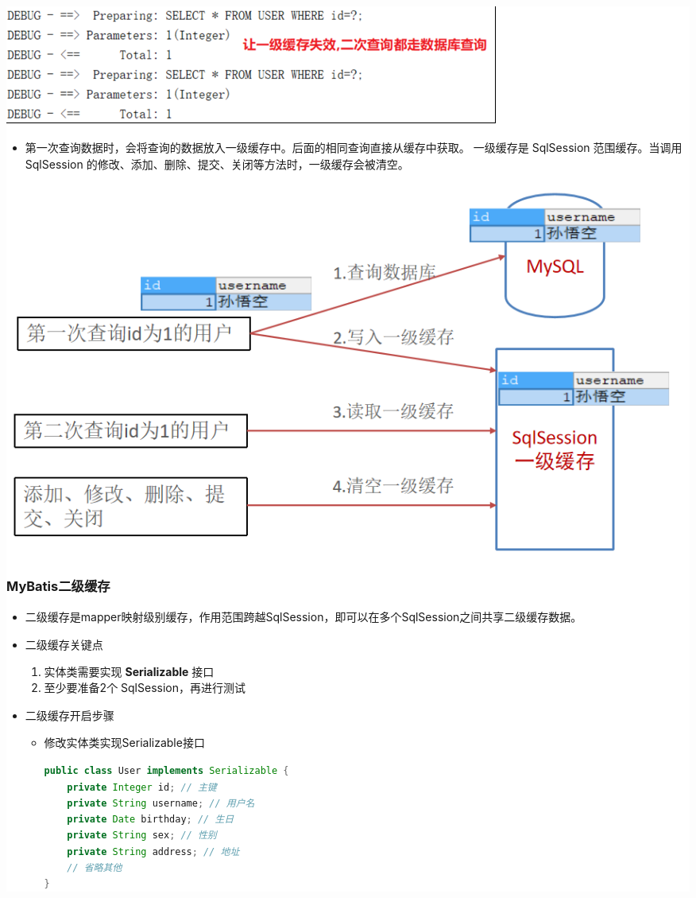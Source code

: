 ```java
```

![1662027772710](assets/一级缓存1.png)

- 第一次查询数据时，会将查询的数据放入一级缓存中。后面的相同查询直接从缓存中获取。
  一级缓存是 SqlSession 范围缓存。当调用 SqlSession 的修改、添加、删除、提交、关闭等方法时，一级缓存会被清空。

![1662027843472](assets/一级缓存2.png)

### MyBatis二级缓存

- 二级缓存是mapper映射级别缓存，作用范围跨越SqlSession，即可以在多个SqlSession之间共享二级缓存数据。
- 二级缓存关键点
  1. 实体类需要实现 **Serializable** 接口
  2. 至少要准备2个 SqlSession，再进行测试

- 二级缓存开启步骤

  - 修改实体类实现Serializable接口

    ```java
    public class User implements Serializable {
        private Integer id; // 主键
        private String username; // 用户名
        private Date birthday; // 生日
        private String sex; // 性别
        private String address; // 地址
        // 省略其他
    }
    ```
